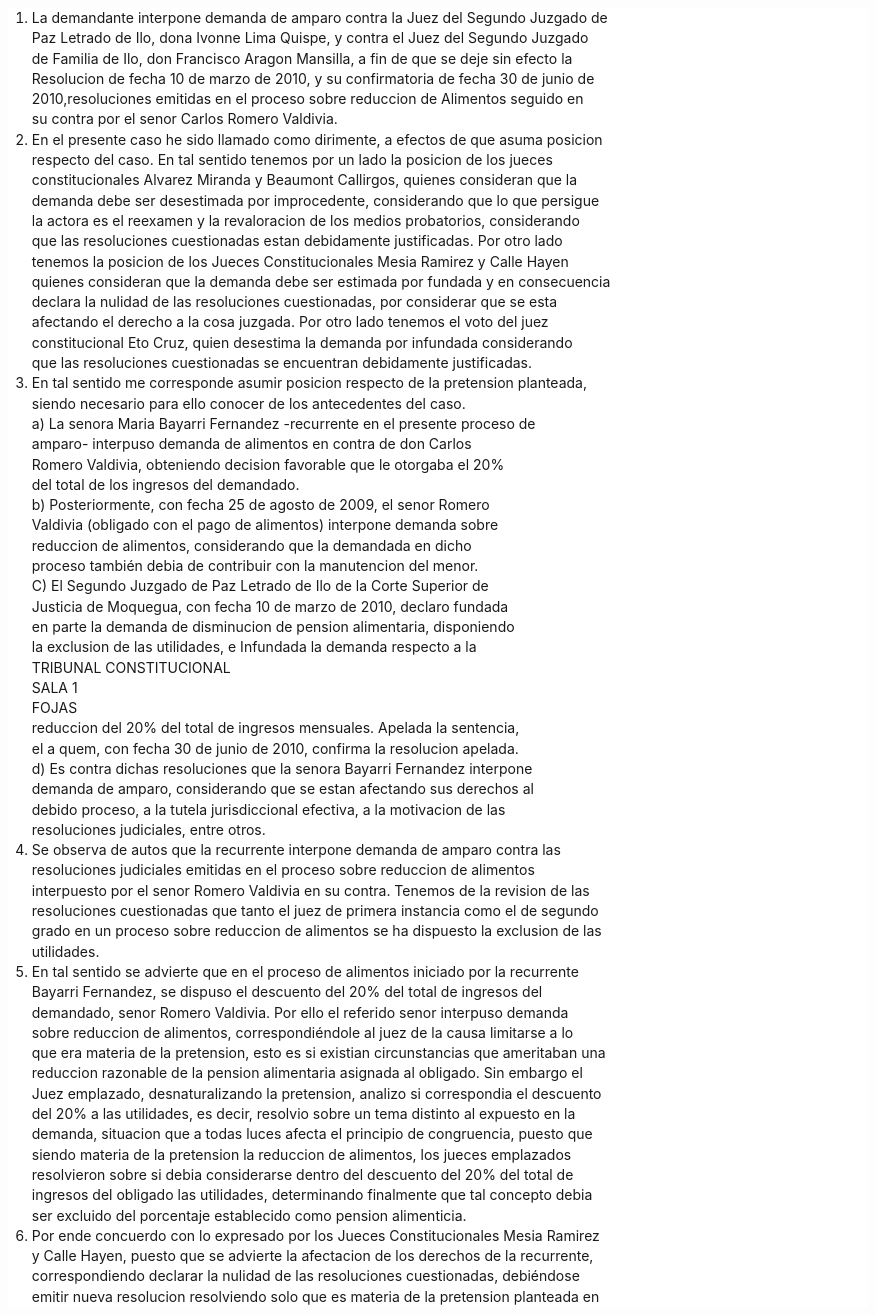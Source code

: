 1. La demandante interpone demanda de amparo contra la Juez del Segundo Juzgado de  
Paz Letrado de Ilo, dona Ivonne Lima Quispe, y contra el Juez del Segundo Juzgado  
de Familia de Ilo, don Francisco Aragon Mansilla, a fin de que se deje sin efecto la  
Resolucion de fecha 10 de marzo de 2010, y su confirmatoria de fecha 30 de junio de  
2010,resoluciones emitidas en el proceso sobre reduccion de Alimentos seguido en  
su contra por el senor Carlos Romero Valdivia.  
2. En el presente caso he sido llamado como dirimente, a efectos de que asuma posicion  
respecto del caso. En tal sentido tenemos por un lado la posicion de los jueces  
constitucionales Alvarez Miranda y Beaumont Callirgos, quienes consideran que la  
demanda debe ser desestimada por improcedente, considerando que lo que persigue  
la actora es el reexamen y la revaloracion de los medios probatorios, considerando  
que las resoluciones cuestionadas estan debidamente justificadas. Por otro lado  
tenemos la posicion de los Jueces Constitucionales Mesia Ramirez y Calle Hayen  
quienes consideran que la demanda debe ser estimada por fundada y en consecuencia  
declara la nulidad de las resoluciones cuestionadas, por considerar que se esta  
afectando el derecho a la cosa juzgada. Por otro lado tenemos el voto del juez  
constitucional Eto Cruz, quien desestima la demanda por infundada considerando  
que las resoluciones cuestionadas se encuentran debidamente justificadas.  
3. En tal sentido me corresponde asumir posicion respecto de la pretension planteada,  
siendo necesario para ello conocer de los antecedentes del caso.  
a) La senora Maria Bayarri Fernandez -recurrente en el presente proceso de  
amparo- interpuso demanda de alimentos en contra de don Carlos  
Romero Valdivia, obteniendo decision favorable que le otorgaba el 20%  
del total de los ingresos del demandado.  
b) Posteriormente, con fecha 25 de agosto de 2009, el senor Romero  
Valdivia (obligado con el pago de alimentos) interpone demanda sobre  
reduccion de alimentos, considerando que la demandada en dicho  
proceso también debia de contribuir con la manutencion del menor.  
C) El Segundo Juzgado de Paz Letrado de Ilo de la Corte Superior de  
Justicia de Moquegua, con fecha 10 de marzo de 2010, declaro fundada  
en parte la demanda de disminucion de pension alimentaria, disponiendo  
la exclusion de las utilidades, e Infundada la demanda respecto a la  
TRIBUNAL CONSTITUCIONAL  
SALA 1  
FOJAS  
reduccion del 20% del total de ingresos mensuales. Apelada la sentencia,  
el a quem, con fecha 30 de junio de 2010, confirma la resolucion apelada.  
d) Es contra dichas resoluciones que la senora Bayarri Fernandez interpone  
demanda de amparo, considerando que se estan afectando sus derechos al  
debido proceso, a la tutela jurisdiccional efectiva, a la motivacion de las  
resoluciones judiciales, entre otros.  
4. Se observa de autos que la recurrente interpone demanda de amparo contra las  
resoluciones judiciales emitidas en el proceso sobre reduccion de alimentos  
interpuesto por el senor Romero Valdivia en su contra. Tenemos de la revision de las  
resoluciones cuestionadas que tanto el juez de primera instancia como el de segundo  
grado en un proceso sobre reduccion de alimentos se ha dispuesto la exclusion de las  
utilidades.  
5. En tal sentido se advierte que en el proceso de alimentos iniciado por la recurrente  
Bayarri Fernandez, se dispuso el descuento del 20% del total de ingresos del  
demandado, senor Romero Valdivia. Por ello el referido senor interpuso demanda  
sobre reduccion de alimentos, correspondiéndole al juez de la causa limitarse a lo  
que era materia de la pretension, esto es si existian circunstancias que ameritaban una  
reduccion razonable de la pension alimentaria asignada al obligado. Sin embargo el  
Juez emplazado, desnaturalizando la pretension, analizo si correspondia el descuento  
del 20% a las utilidades, es decir, resolvio sobre un tema distinto al expuesto en la  
demanda, situacion que a todas luces afecta el principio de congruencia, puesto que  
siendo materia de la pretension la reduccion de alimentos, los jueces emplazados  
resolvieron sobre si debia considerarse dentro del descuento del 20% del total de  
ingresos del obligado las utilidades, determinando finalmente que tal concepto debia  
ser excluido del porcentaje establecido como pension alimenticia.  
6. Por ende concuerdo con lo expresado por los Jueces Constitucionales Mesia Ramirez  
y Calle Hayen, puesto que se advierte la afectacion de los derechos de la recurrente,  
correspondiendo declarar la nulidad de las resoluciones cuestionadas, debiéndose  
emitir nueva resolucion resolviendo solo que es materia de la pretension planteada en  